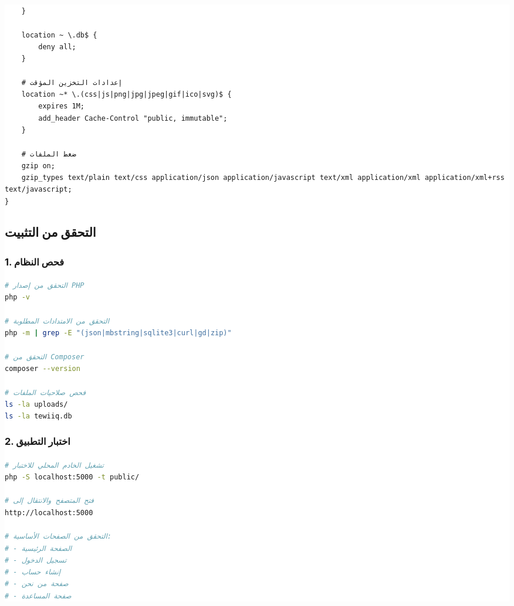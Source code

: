 ```nginx
    }

    location ~ \.db$ {
        deny all;
    }

    # إعدادات التخزين المؤقت
    location ~* \.(css|js|png|jpg|jpeg|gif|ico|svg)$ {
        expires 1M;
        add_header Cache-Control "public, immutable";
    }

    # ضغط الملفات
    gzip on;
    gzip_types text/plain text/css application/json application/javascript text/xml application/xml application/xml+rss text/javascript;
}
```

## التحقق من التثبيت

### 1. فحص النظام
```bash
# التحقق من إصدار PHP
php -v

# التحقق من الامتدادات المطلوبة
php -m | grep -E "(json|mbstring|sqlite3|curl|gd|zip)"

# التحقق من Composer
composer --version

# فحص صلاحيات الملفات
ls -la uploads/
ls -la tewiiq.db
```

### 2. اختبار التطبيق
```bash
# تشغيل الخادم المحلي للاختبار
php -S localhost:5000 -t public/

# فتح المتصفح والانتقال إلى
http://localhost:5000

# التحقق من الصفحات الأساسية:
# - الصفحة الرئيسية
# - تسجيل الدخول
# - إنشاء حساب
# - صفحة من نحن
# - صفحة المساعدة
```
